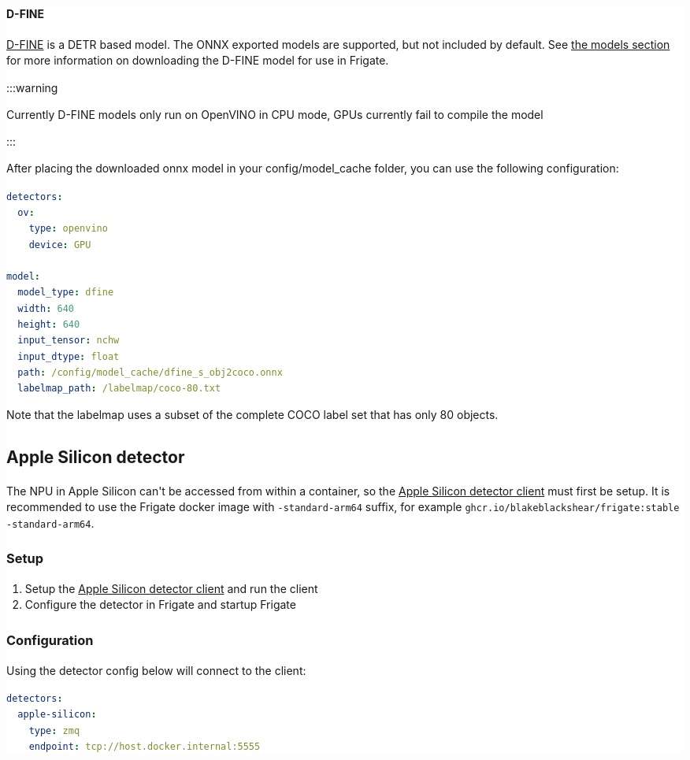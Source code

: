 #### D-FINE

[D-FINE](https://github.com/Peterande/D-FINE) is a DETR based model. The ONNX exported models are supported, but not included by default. See [the models section](#downloading-d-fine-model) for more information on downloading the D-FINE model for use in Frigate.

:::warning

Currently D-FINE models only run on OpenVINO in CPU mode, GPUs currently fail to compile the model

:::

After placing the downloaded onnx model in your config/model_cache folder, you can use the following configuration:

```yaml
detectors:
  ov:
    type: openvino
    device: GPU

model:
  model_type: dfine
  width: 640
  height: 640
  input_tensor: nchw
  input_dtype: float
  path: /config/model_cache/dfine_s_obj2coco.onnx
  labelmap_path: /labelmap/coco-80.txt
```

Note that the labelmap uses a subset of the complete COCO label set that has only 80 objects.

## Apple Silicon detector

The NPU in Apple Silicon can't be accessed from within a container, so the [Apple Silicon detector client](https://github.com/frigate-nvr/apple-silicon-detector) must first be setup. It is recommended to use the Frigate docker image with `-standard-arm64` suffix, for example  `ghcr.io/blakeblackshear/frigate:stable-standard-arm64`.

### Setup

1. Setup the [Apple Silicon detector client](https://github.com/frigate-nvr/apple-silicon-detector) and run the client
2. Configure the detector in Frigate and startup Frigate

### Configuration

Using the detector config below will connect to the client:

```yaml
detectors:
  apple-silicon:
    type: zmq
    endpoint: tcp://host.docker.internal:5555
```
